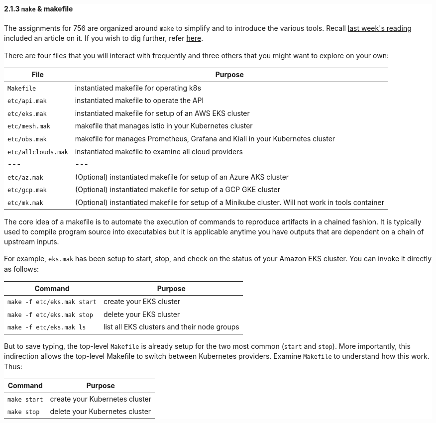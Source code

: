 #### 2.1.3 `make` & makefile

The assignments for 756 are organized around `make` to simplify and to introduce the various tools. Recall [last week's reading](https://scp756-221.github.io/course-site//#/r3) included an article on it. If you wish to dig further, refer [here](https://www.gnu.org/software/make/manual/html_node/Introduction.html).

There are four files that you will interact with frequently and three others that you might want to explore on your own:

| File | Purpose |
| -----| ----------------- |
| `Makefile` | instantiated makefile for operating k8s |
| `etc/api.mak` | instantiated makefile to operate the API |
| `etc/eks.mak` | instantiated makefile for setup of an AWS EKS cluster |
| `etc/mesh.mak` | makefile that manages istio in your Kubernetes cluster |
| `etc/obs.mak` | makefile for manages Prometheus, Grafana and Kiali in your Kubernetes cluster |
| `etc/allclouds.mak` | instantiated makefile to examine all cloud providers |
| --- | --- |
| `etc/az.mak` | (Optional) instantiated makefile for setup of an Azure AKS cluster |
| `etc/gcp.mak` | (Optional) instantiated makefile for setup of a GCP GKE cluster |
| `etc/mk.mak` | (Optional) instantiated makefile for setup of a Minikube cluster. Will not work in tools container |


The core idea of a makefile is to automate the execution of commands to reproduce artifacts in a chained fashion. It is typically used to compile program source into executables but it is applicable anytime you have outputs that are dependent on a chain of upstream inputs.

For example, ``eks.mak`` has been setup to start, stop, and check on the status of your Amazon EKS cluster. You can invoke it directly as follows:

| Command | Purpose |
| -----| ----------------- |
| ``make -f etc/eks.mak start`` | create your EKS cluster |
| ``make -f etc/eks.mak stop`` | delete your EKS cluster |
| ``make -f etc/eks.mak ls`` | list all EKS clusters and their node groups |

But to save typing, the top-level `Makefile` is already setup for the two most common (`start` and `stop`). More importantly, this indirection allows the top-level Makefile to switch between Kubernetes providers. Examine `Makefile` to understand how this work. Thus:

| Command | Purpose |
| -----| ----------------- |
| ``make start`` | create your Kubernetes cluster |
| ``make stop`` | delete your Kubernetes cluster |

